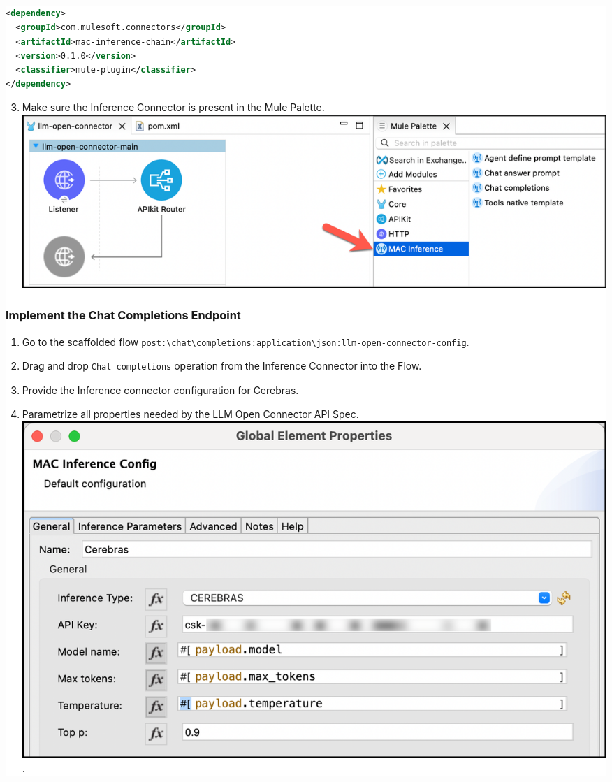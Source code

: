 ```xml
<dependency>
  <groupId>com.mulesoft.connectors</groupId>
  <artifactId>mac-inference-chain</artifactId>
  <version>0.1.0</version>
  <classifier>mule-plugin</classifier>
</dependency>
```
3. Make sure the Inference Connector is present in the Mule Palette.
![Mule Palette](../static/img/mule-mac-mule-palette-inference.png)


### Implement the Chat Completions Endpoint

1. Go to the scaffolded flow `post:\chat\completions:application\json:llm-open-connector-config`.

2. Drag and drop `Chat completions` operation from the Inference Connector into the Flow.

3. Provide the Inference connector configuration for Cerebras.

4. Parametrize all properties needed by the LLM Open Connector API Spec.
![Configuration Params](../static/img/mule-mac-configuration-params.png).
